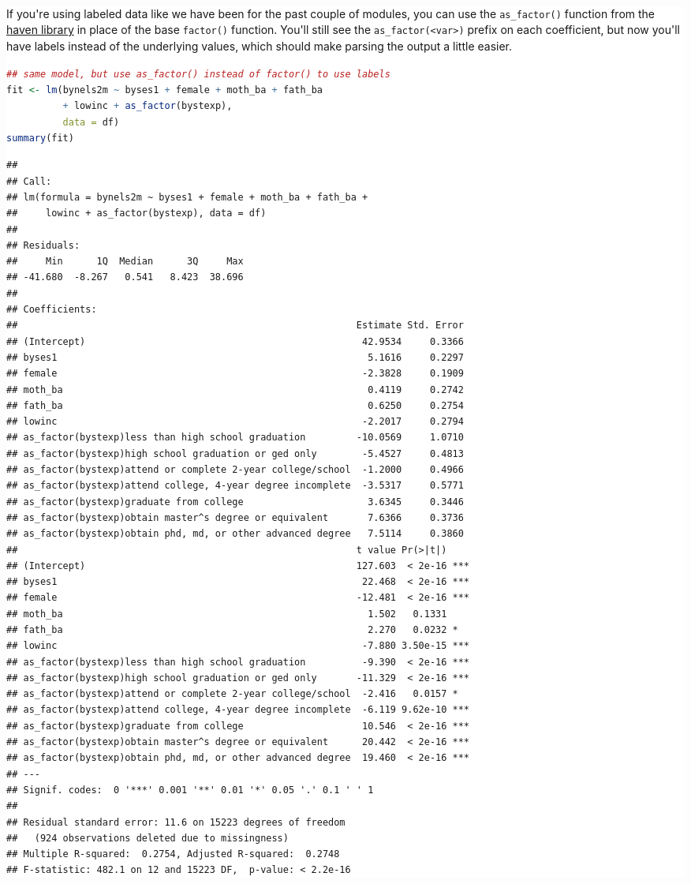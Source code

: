 If you're using labeled data like we have been for the past couple of
modules, you can use the `as_factor()` function from
the
[haven library](https://haven.tidyverse.org/reference/as_factor.html) in
place of the base `factor()` function. You'll still see the
`as_factor(<var>)` prefix on each coefficient, but now you'll have
labels instead of the underlying values, which should make parsing the
output a little easier.


```r
## same model, but use as_factor() instead of factor() to use labels
fit <- lm(bynels2m ~ byses1 + female + moth_ba + fath_ba
          + lowinc + as_factor(bystexp),
          data = df)
summary(fit)
```

```
## 
## Call:
## lm(formula = bynels2m ~ byses1 + female + moth_ba + fath_ba + 
##     lowinc + as_factor(bystexp), data = df)
## 
## Residuals:
##     Min      1Q  Median      3Q     Max 
## -41.680  -8.267   0.541   8.423  38.696 
## 
## Coefficients:
##                                                            Estimate Std. Error
## (Intercept)                                                 42.9534     0.3366
## byses1                                                       5.1616     0.2297
## female                                                      -2.3828     0.1909
## moth_ba                                                      0.4119     0.2742
## fath_ba                                                      0.6250     0.2754
## lowinc                                                      -2.2017     0.2794
## as_factor(bystexp)less than high school graduation         -10.0569     1.0710
## as_factor(bystexp)high school graduation or ged only        -5.4527     0.4813
## as_factor(bystexp)attend or complete 2-year college/school  -1.2000     0.4966
## as_factor(bystexp)attend college, 4-year degree incomplete  -3.5317     0.5771
## as_factor(bystexp)graduate from college                      3.6345     0.3446
## as_factor(bystexp)obtain master^s degree or equivalent       7.6366     0.3736
## as_factor(bystexp)obtain phd, md, or other advanced degree   7.5114     0.3860
##                                                            t value Pr(>|t|)    
## (Intercept)                                                127.603  < 2e-16 ***
## byses1                                                      22.468  < 2e-16 ***
## female                                                     -12.481  < 2e-16 ***
## moth_ba                                                      1.502   0.1331    
## fath_ba                                                      2.270   0.0232 *  
## lowinc                                                      -7.880 3.50e-15 ***
## as_factor(bystexp)less than high school graduation          -9.390  < 2e-16 ***
## as_factor(bystexp)high school graduation or ged only       -11.329  < 2e-16 ***
## as_factor(bystexp)attend or complete 2-year college/school  -2.416   0.0157 *  
## as_factor(bystexp)attend college, 4-year degree incomplete  -6.119 9.62e-10 ***
## as_factor(bystexp)graduate from college                     10.546  < 2e-16 ***
## as_factor(bystexp)obtain master^s degree or equivalent      20.442  < 2e-16 ***
## as_factor(bystexp)obtain phd, md, or other advanced degree  19.460  < 2e-16 ***
## ---
## Signif. codes:  0 '***' 0.001 '**' 0.01 '*' 0.05 '.' 0.1 ' ' 1
## 
## Residual standard error: 11.6 on 15223 degrees of freedom
##   (924 observations deleted due to missingness)
## Multiple R-squared:  0.2754,	Adjusted R-squared:  0.2748 
## F-statistic: 482.1 on 12 and 15223 DF,  p-value: < 2.2e-16
```
